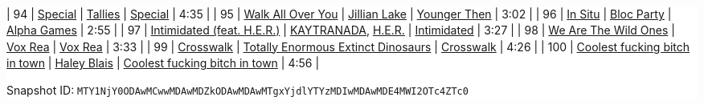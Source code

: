 | 94 | [Special](https://open.spotify.com/track/2mYwRlk7h0gInWhghPUbKH) | [Tallies](https://open.spotify.com/artist/0TqfIpfq65gBiU4m7BCe0O) | [Special](https://open.spotify.com/album/1VCj5COOwJ4hS6vMunGVWg) | 4:35 |
| 95 | [Walk All Over You](https://open.spotify.com/track/2QKqrk0iBsW13btzfxBcuI) | [Jillian Lake](https://open.spotify.com/artist/1VBiXsCfOgQzy8uxyhCnPY) | [Younger Then](https://open.spotify.com/album/0HPXApYzODmxFLJZLABfDe) | 3:02 |
| 96 | [In Situ](https://open.spotify.com/track/7LVck898vegWlmM0Rwc81Z) | [Bloc Party](https://open.spotify.com/artist/3MM8mtgFzaEJsqbjZBSsHJ) | [Alpha Games](https://open.spotify.com/album/12I46H1wjhsfOdf8iEETlB) | 2:55 |
| 97 | [Intimidated \(feat\. H.E.R.\)](https://open.spotify.com/track/1jBKtzlwTVtCrScpiiHiKT) | [KAYTRANADA](https://open.spotify.com/artist/6qgnBH6iDM91ipVXv28OMu), [H.E.R.](https://open.spotify.com/artist/3Y7RZ31TRPVadSFVy1o8os) | [Intimidated](https://open.spotify.com/album/1tbB05wnLmxMl8WPbcnV0y) | 3:27 |
| 98 | [We Are The Wild Ones](https://open.spotify.com/track/6dYyr1j5fM0VSWqZ1vw2v2) | [Vox Rea](https://open.spotify.com/artist/4SRrbYd7KBkGdOCAekSnY1) | [Vox Rea](https://open.spotify.com/album/0Ng96ExPJTJBNPdOHa5dQn) | 3:33 |
| 99 | [Crosswalk](https://open.spotify.com/track/7o8CauLugNjyHaRI1ko6Fw) | [Totally Enormous Extinct Dinosaurs](https://open.spotify.com/artist/0g3NiCRhEv7M4SEDMrpItN) | [Crosswalk](https://open.spotify.com/album/4a5Y59JwD5YUxVa0xQSqxo) | 4:26 |
| 100 | [Coolest fucking bitch in town](https://open.spotify.com/track/7oF49vbWvNZBSqPRzrqTrr) | [Haley Blais](https://open.spotify.com/artist/0i4M8k5IcQpiEH6nBMdfPT) | [Coolest fucking bitch in town](https://open.spotify.com/album/6473Bw0fbg01rEXirczRcs) | 4:56 |

Snapshot ID: `MTY1NjY0ODAwMCwwMDAwMDZkODAwMDAwMTgxYjdlYTYzMDIwMDAwMDE4MWI2OTc4ZTc0`
